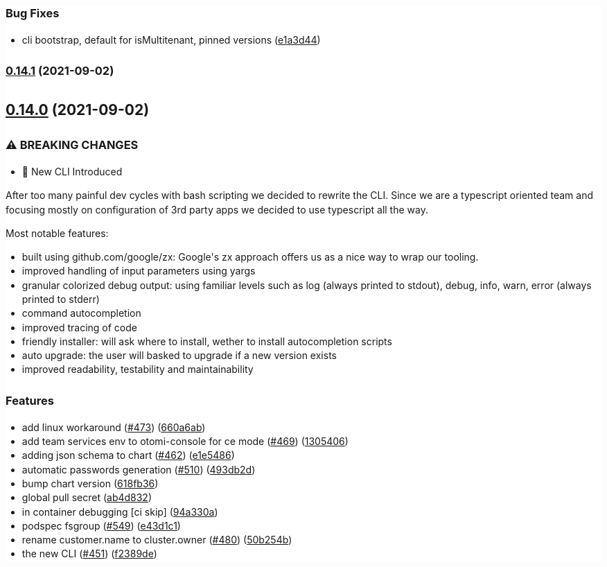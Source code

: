 ### Bug Fixes

- cli bootstrap, default for isMultitenant, pinned versions ([e1a3d44](https://github.com/redkubes/otomi-core/commit/e1a3d443737dbc866039312fc432c34a951d1572))

### [0.14.1](https://github.com/redkubes/otomi-core/compare/v0.14.0...v0.14.1) (2021-09-02)

## [0.14.0](https://github.com/redkubes/otomi-core/compare/v0.13.11...v0.14.0) (2021-09-02)

### ⚠ BREAKING CHANGES

- 🧨 New CLI Introduced

After too many painful dev cycles with bash scripting we decided to rewrite the CLI. Since we are a typescript oriented team and focusing mostly on configuration of 3rd party apps we decided to use typescript all the way.

Most notable features:

- built using github.com/google/zx: Google's zx approach offers us as a nice way to wrap our tooling.
- improved handling of input parameters using yargs
- granular colorized debug output: using familiar levels such as log (always printed to stdout), debug, info, warn, error (always printed to stderr)
- command autocompletion
- improved tracing of code
- friendly installer: will ask where to install, wether to install autocompletion scripts
- auto upgrade: the user will basked to upgrade if a new version exists
- improved readability, testability and maintainability

### Features

- add linux workaround ([#473](https://github.com/redkubes/otomi-core/issues/473)) ([660a6ab](https://github.com/redkubes/otomi-core/commit/660a6abe976e2cc450075f81379c0fb14913d14e))
- add team services env to otomi-console for ce mode ([#469](https://github.com/redkubes/otomi-core/issues/469)) ([1305406](https://github.com/redkubes/otomi-core/commit/130540664f40d4aab9e91936d0c73962f7fed1cd))
- adding json schema to chart ([#462](https://github.com/redkubes/otomi-core/issues/462)) ([e1e5486](https://github.com/redkubes/otomi-core/commit/e1e5486a866c4ca399e23ccd8a5c95236a155e20))
- automatic passwords generation ([#510](https://github.com/redkubes/otomi-core/issues/510)) ([493db2d](https://github.com/redkubes/otomi-core/commit/493db2da990120499f1b57a42f0c7cb6392f8502))
- bump chart version ([618fb36](https://github.com/redkubes/otomi-core/commit/618fb36f2c65b610ab4f2a2993778d991208fc96))
- global pull secret ([ab4d832](https://github.com/redkubes/otomi-core/commit/ab4d832c1eabc26f3f77d53ab6198374ffb34f25))
- in container debugging [ci skip] ([94a330a](https://github.com/redkubes/otomi-core/commit/94a330a9b3ca2a3612241f00e2aa274dd8b93853))
- podspec fsgroup ([#549](https://github.com/redkubes/otomi-core/issues/549)) ([e43d1c1](https://github.com/redkubes/otomi-core/commit/e43d1c10dafb292e720972025411d25ccd15d35e))
- rename customer.name to cluster.owner ([#480](https://github.com/redkubes/otomi-core/issues/480)) ([50b254b](https://github.com/redkubes/otomi-core/commit/50b254b44f1c449c3c693bd423f79e233a6c7410))
- the new CLI ([#451](https://github.com/redkubes/otomi-core/issues/451)) ([f2389de](https://github.com/redkubes/otomi-core/commit/f2389decddeef3a5d06effc20167f3a24c32cca3))
